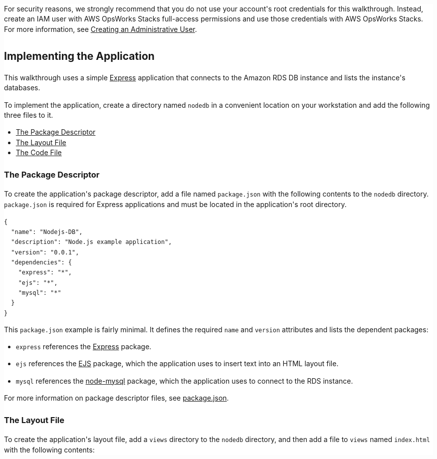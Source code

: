   For security reasons, we strongly recommend that you do not use your account's root credentials for this walkthrough\. Instead, create an IAM user with AWS OpsWorks Stacks full\-access permissions and use those credentials with AWS OpsWorks Stacks\. For more information, see [Creating an Administrative User](opsworks-security-users-manage-admin.md)\.

## Implementing the Application<a name="gettingstarted-node-app"></a>

This walkthrough uses a simple [Express](http://expressjs.com/) application that connects to the Amazon RDS DB instance and lists the instance's databases\. 

To implement the application, create a directory named `nodedb` in a convenient location on your workstation and add the following three files to it\. 


+ [The Package Descriptor](#w3ab2c11c63b7b9c11b8)
+ [The Layout File](#w3ab2c11c63b7b9c11c10)
+ [The Code File](#w3ab2c11c63b7b9c11c12)

### The Package Descriptor<a name="w3ab2c11c63b7b9c11b8"></a>

To create the application's package descriptor, add a file named `package.json` with the following contents to the `nodedb` directory\. `package.json` is required for Express applications and must be located in the application's root directory\. 

```
{
  "name": "Nodejs-DB",
  "description": "Node.js example application",
  "version": "0.0.1",
  "dependencies": {
    "express": "*",
    "ejs": "*",
    "mysql": "*"
  }
}
```

This `package.json` example is fairly minimal\. It defines the required `name` and `version` attributes and lists the dependent packages:

+ `express` references the [Express](http://expressjs.com/) package\.

+ `ejs` references the [EJS](http://www.embeddedjs.com/) package, which the application uses to insert text into an HTML layout file\.

+ `mysql` references the [node\-mysql](https://github.com/felixge/node-mysql) package, which the application uses to connect to the RDS instance\.

For more information on package descriptor files, see [package\.json](https://npmjs.org/doc/files/package.json.html)\. 

### The Layout File<a name="w3ab2c11c63b7b9c11c10"></a>

To create the application's layout file, add a `views` directory to the `nodedb` directory, and then add a file to `views` named `index.html` with the following contents:
